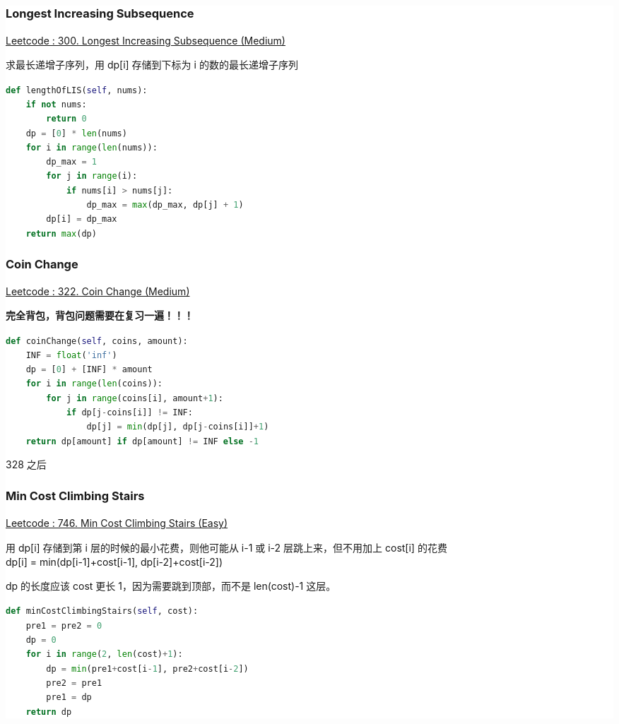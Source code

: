 ### Longest Increasing Subsequence
[Leetcode : 300. Longest Increasing Subsequence (Medium)](https://leetcode.com/problems/longest-increasing-subsequence/description/)

求最长递增子序列，用 dp[i] 存储到下标为 i 的数的最长递增子序列

```python
def lengthOfLIS(self, nums):
    if not nums:
        return 0
    dp = [0] * len(nums)
    for i in range(len(nums)):
        dp_max = 1
        for j in range(i):
            if nums[i] > nums[j]:
                dp_max = max(dp_max, dp[j] + 1)
        dp[i] = dp_max
    return max(dp)
```

### Coin Change
[Leetcode : 322. Coin Change (Medium)](https://leetcode.com/problems/coin-change/description/)

**完全背包，背包问题需要在复习一遍！！！**

```python
def coinChange(self, coins, amount):
    INF = float('inf')
    dp = [0] + [INF] * amount
    for i in range(len(coins)):
        for j in range(coins[i], amount+1):
            if dp[j-coins[i]] != INF:
                dp[j] = min(dp[j], dp[j-coins[i]]+1)
    return dp[amount] if dp[amount] != INF else -1
```

328 之后

### Min Cost Climbing Stairs
[Leetcode : 746. Min Cost Climbing Stairs (Easy)](https://leetcode.com/problems/min-cost-climbing-stairs/description/)

用 dp[i] 存储到第 i 层的时候的最小花费，则他可能从 i-1 或 i-2 层跳上来，但不用加上 cost[i] 的花费  
dp[i] = min(dp[i-1]+cost[i-1], dp[i-2]+cost[i-2])  

dp 的长度应该 cost 更长 1，因为需要跳到顶部，而不是 len(cost)-1 这层。

```python
def minCostClimbingStairs(self, cost):
    pre1 = pre2 = 0
    dp = 0
    for i in range(2, len(cost)+1):
        dp = min(pre1+cost[i-1], pre2+cost[i-2])
        pre2 = pre1
        pre1 = dp
    return dp
```
